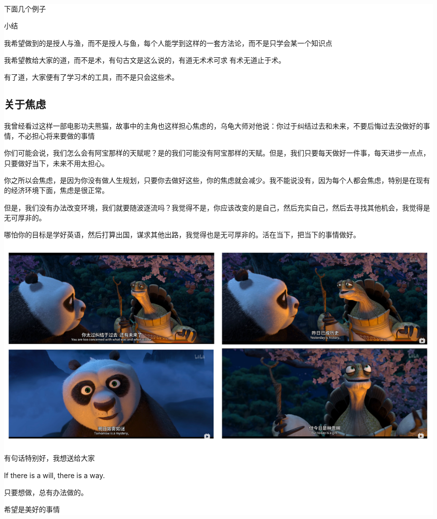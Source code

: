 下面几个例子



小结

我希望做到的是授人与渔，而不是授人与鱼，每个人能学到这样的一套方法论，而不是只学会某一个知识点

我希望教给大家的道，而不是术，有句古文是这么说的，有道无术术可求 有术无道止于术。

有了道，大家便有了学习术的工具，而不是只会这些术。



## 关于焦虑

我曾经看过这样一部电影功夫熊猫，故事中的主角也这样担心焦虑的，乌龟大师对他说：你过于纠结过去和未来，不要后悔过去没做好的事情，不必担心将来要做的事情

你们可能会说，我们怎么会有阿宝那样的天赋呢？是的我们可能没有阿宝那样的天赋。但是，我们只要每天做好一件事，每天进步一点点，只要做好当下，未来不用太担心。

你之所以会焦虑，是因为你没有做人生规划，只要你去做好这些，你的焦虑就会减少。我不能说没有，因为每个人都会焦虑，特别是在现有的经济环境下面，焦虑是很正常。

但是，我们没有办法改变环境，我们就要随波逐流吗？我觉得不是，你应该改变的是自己，然后充实自己，然后去寻找其他机会，我觉得是无可厚非的。

哪怕你的目标是学好英语，然后打算出国，谋求其他出路，我觉得也是无可厚非的。活在当下，把当下的事情做好。



![image-20241121142147214](./assets/2024前端最新面试题-前言篇（超重要）/image-20241121142147214.png)



有句话特别好，我想送给大家

If there is a will, there is a way.

只要想做，总有办法做的。



希望是美好的事情
